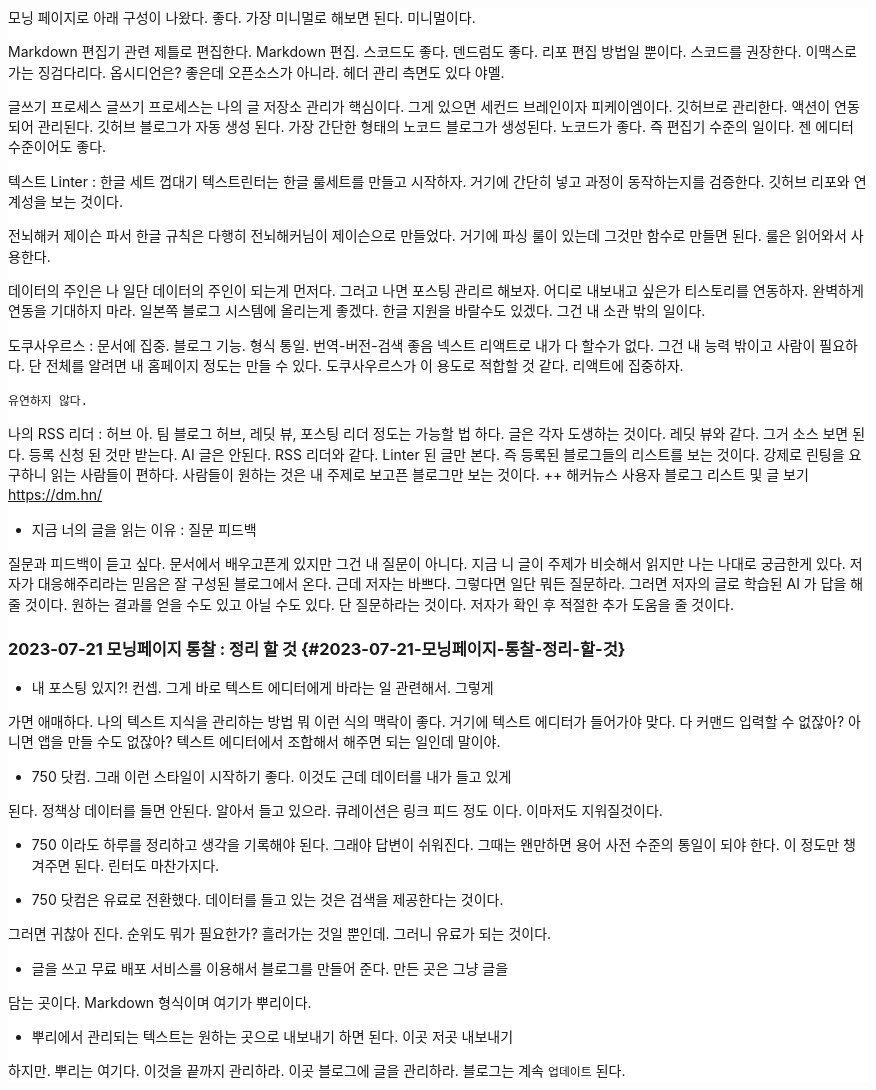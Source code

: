 
모닝 페이지로 아래 구성이 나왔다. 좋다. 가장 미니멀로 해보면 된다. 미니멀이다.

Markdown 편집기 관련 제틀로 편집한다. Markdown 편집. 스코드도 좋다. 덴드럼도 좋다. 리포 편집 방법일 뿐이다. 스코드를 권장한다. 이맥스로 가는 징검다리다. 옵시디언은? 좋은데 오픈소스가 아니라. 헤더 관리 측면도 있다 야멜.

글쓰기 프로세스 글쓰기 프로세스는 나의 글 저장소 관리가 핵심이다. 그게 있으면 세컨드 브레인이자 피케이엠이다. 깃허브로 관리한다. 액션이 연동되어 관리된다. 깃허브 블로그가 자동 생성 된다. 가장 간단한 형태의 노코드 블로그가 생성된다. 노코드가 좋다. 즉 편집기 수준의 일이다. 젠 에디터 수준이어도 좋다.

텍스트 Linter : 한글 세트 껍대기 텍스트린터는 한글 룰세트를 만들고 시작하자. 거기에 간단히 넣고 과정이 동작하는지를 검증한다. 깃허브 리포와 연계성을 보는 것이다.

전뇌해커 제이슨 파서 한글 규칙은 다행히 전뇌해커님이 제이슨으로 만들었다. 거기에 파싱 룰이 있는데 그것만 함수로 만들면 된다. 룰은 읽어와서 사용한다.

데이터의 주인은 나 일단 데이터의 주인이 되는게 먼저다. 그러고 나면 포스팅 관리르 해보자. 어디로 내보내고 싶은가 티스토리를 연동하자. 완벽하게 연동을 기대하지 마라. 일본쪽 블로그 시스템에 올리는게 좋겠다. 한글 지원을 바랄수도 있겠다. 그건 내 소관 밖의 일이다.

도쿠사우르스 : 문서에 집중. 블로그 기능. 형식 통일. 번역-버전-검색 좋음 넥스트 리액트로 내가 다 할수가 없다. 그건 내 능력 밖이고 사람이 필요하다. 단 전체를 알려면 내 홈페이지 정도는 만들 수 있다. 도쿠사우르스가 이 용도로 적합할 것 같다. 리액트에 집중하자.

```text
유연하지 않다.
```

나의 RSS 리더 : 허브 아. 팀 블로그 허브, 레딧 뷰, 포스팅 리더 정도는 가능할 법 하다. 글은 각자 도생하는 것이다. 레딧 뷰와 같다. 그거 소스 보면 된다. 등록 신청 된 것만 받는다. AI 글은 안된다. RSS 리더와 같다. Linter 된 글만 본다. 즉 등록된 블로그들의 리스트를 보는 것이다. 강제로 린팅을 요구하니 읽는 사람들이 편하다. 사람들이 원하는 것은 내 주제로 보고픈 블로그만 보는 것이다. ++ 해커뉴스 사용자 블로그 리스트 및 글 보기 <https://dm.hn/>

-   지금 너의 글을 읽는 이유 : 질문 피드백

질문과 피드백이 듣고 싶다. 문서에서 배우고픈게 있지만 그건 내 질문이 아니다. 지금 니 글이 주제가 비슷해서 읽지만 나는 나대로 궁금한게 있다. 저자가 대응해주리라는 믿음은 잘 구성된 블로그에서 온다. 근데 저자는 바쁘다. 그렇다면 일단 뭐든 질문하라. 그러면 저자의 글로 학습된 AI 가 답을 해줄 것이다. 원하는 결과를 얻을 수도 있고 아닐 수도 있다. 단 질문하라는 것이다. 저자가 확인 후 적절한 추가 도움을 줄 것이다.


### 2023-07-21 모닝페이지 통찰 : 정리 할 것 {#2023-07-21-모닝페이지-통찰-정리-할-것}



-   내 포스팅 있지?! 컨셉. 그게 바로 텍스트 에디터에게 바라는 일 관련해서. 그렇게

가면 애매하다. 나의 텍스트 지식을 관리하는 방법 뭐 이런 식의 맥락이 좋다. 거기에 텍스트 에디터가 들어가야 맞다. 다 커맨드 입력할 수 없잖아? 아니면 앱을 만들 수도 없잖아? 텍스트 에디터에서 조합해서 해주면 되는 일인데 말이야.

-   750 닷컴. 그래 이런 스타일이 시작하기 좋다. 이것도 근데 데이터를 내가 들고 있게

된다. 정책상 데이터를 들면 안된다. 알아서 들고 있으라. 큐레이션은 링크 피드 정도 이다. 이마저도 지워질것이다.

-   750 이라도 하루를 정리하고 생각을 기록해야 된다. 그래야 답변이 쉬워진다. 그때는 왠만하면 용어 사전 수준의 통일이 되야 한다. 이 정도만 챙겨주면 된다. 린터도 마찬가지다.

-   750 닷컴은 유료로 전환했다. 데이터를 들고 있는 것은 검색을 제공한다는 것이다.

그러면 귀찮아 진다. 순위도 뭐가 필요한가? 흘러가는 것일 뿐인데. 그러니 유료가 되는 것이다.

-   글을 쓰고 무료 배포 서비스를 이용해서 블로그를 만들어 준다. 만든 곳은 그냥 글을

담는 곳이다. Markdown 형식이며 여기가 뿌리이다.

-   뿌리에서 관리되는 텍스트는 원하는 곳으로 내보내기 하면 된다. 이곳 저곳 내보내기

하지만. 뿌리는 여기다. 이것을 끝까지 관리하라. 이곳 블로그에 글을 관리하라. 블로그는 계속 `업데이트` 된다.
